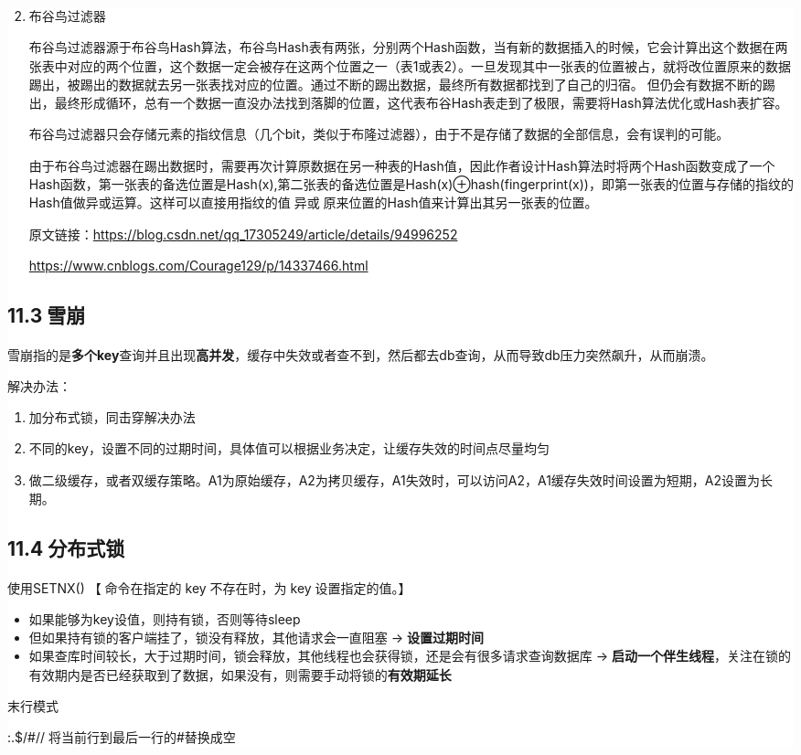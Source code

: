    

2. 布谷鸟过滤器

   布谷鸟过滤器源于布谷鸟Hash算法，布谷鸟Hash表有两张，分别两个Hash函数，当有新的数据插入的时候，它会计算出这个数据在两张表中对应的两个位置，这个数据一定会被存在这两个位置之一（表1或表2）。一旦发现其中一张表的位置被占，就将改位置原来的数据踢出，被踢出的数据就去另一张表找对应的位置。通过不断的踢出数据，最终所有数据都找到了自己的归宿。
   但仍会有数据不断的踢出，最终形成循环，总有一个数据一直没办法找到落脚的位置，这代表布谷Hash表走到了极限，需要将Hash算法优化或Hash表扩容。

   布谷鸟过滤器只会存储元素的指纹信息（几个bit，类似于布隆过滤器），由于不是存储了数据的全部信息，会有误判的可能。

   由于布谷鸟过滤器在踢出数据时，需要再次计算原数据在另一种表的Hash值，因此作者设计Hash算法时将两个Hash函数变成了一个Hash函数，第一张表的备选位置是Hash(x),第二张表的备选位置是Hash(x)⊕hash(fingerprint(x))，即第一张表的位置与存储的指纹的Hash值做异或运算。这样可以直接用指纹的值 异或 原来位置的Hash值来计算出其另一张表的位置。

   原文链接：https://blog.csdn.net/qq_17305249/article/details/94996252

   https://www.cnblogs.com/Courage129/p/14337466.html

   

## 11.3 雪崩

雪崩指的是**多个key**查询并且出现**高并发**，缓存中失效或者查不到，然后都去db查询，从而导致db压力突然飙升，从而崩溃。

解决办法：

1. 加分布式锁，同击穿解决办法

2. 不同的key，设置不同的过期时间，具体值可以根据业务决定，让缓存失效的时间点尽量均匀

3. 做二级缓存，或者双缓存策略。A1为原始缓存，A2为拷贝缓存，A1失效时，可以访问A2，A1缓存失效时间设置为短期，A2设置为长期。

   

## 11.4 分布式锁

使用SETNX() 【 命令在指定的 key 不存在时，为 key 设置指定的值。】

- 如果能够为key设值，则持有锁，否则等待sleep
- 但如果持有锁的客户端挂了，锁没有释放，其他请求会一直阻塞    ->     **设置过期时间**
- 如果查库时间较长，大于过期时间，锁会释放，其他线程也会获得锁，还是会有很多请求查询数据库   ->  **启动一个伴生线程**，关注在锁的有效期内是否已经获取到了数据，如果没有，则需要手动将锁的**有效期延长**







末行模式

:.$/#//    将当前行到最后一行的#替换成空









